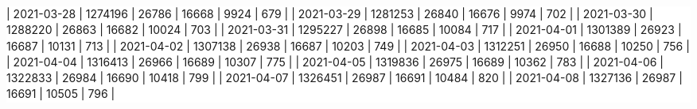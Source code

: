 | 2021-03-28 | 1274196 | 26786 | 16668 | 9924 | 679 |
| 2021-03-29 | 1281253 | 26840 | 16676 | 9974 | 702 |
| 2021-03-30 | 1288220 | 26863 | 16682 | 10024 | 703 |
| 2021-03-31 | 1295227 | 26898 | 16685 | 10084 | 717 |
| 2021-04-01 | 1301389 | 26923 | 16687 | 10131 | 713 |
| 2021-04-02 | 1307138 | 26938 | 16687 | 10203 | 749 |
| 2021-04-03 | 1312251 | 26950 | 16688 | 10250 | 756 |
| 2021-04-04 | 1316413 | 26966 | 16689 | 10307 | 775 |
| 2021-04-05 | 1319836 | 26975 | 16689 | 10362 | 783 |
| 2021-04-06 | 1322833 | 26984 | 16690 | 10418 | 799 |
| 2021-04-07 | 1326451 | 26987 | 16691 | 10484 | 820 |
| 2021-04-08 | 1327136 | 26987 | 16691 | 10505 | 796 |
